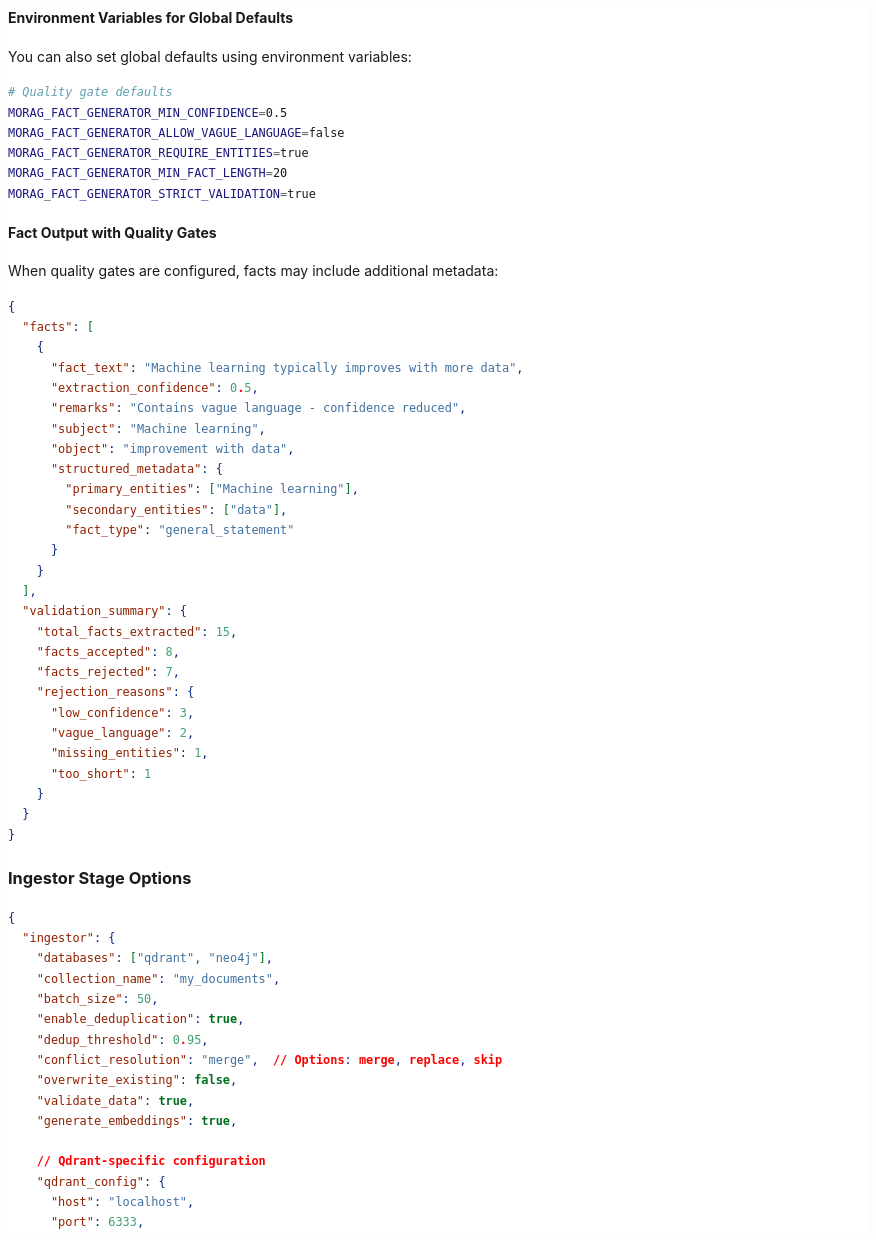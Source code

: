 #### Environment Variables for Global Defaults

You can also set global defaults using environment variables:

```bash
# Quality gate defaults
MORAG_FACT_GENERATOR_MIN_CONFIDENCE=0.5
MORAG_FACT_GENERATOR_ALLOW_VAGUE_LANGUAGE=false
MORAG_FACT_GENERATOR_REQUIRE_ENTITIES=true
MORAG_FACT_GENERATOR_MIN_FACT_LENGTH=20
MORAG_FACT_GENERATOR_STRICT_VALIDATION=true
```

#### Fact Output with Quality Gates

When quality gates are configured, facts may include additional metadata:

```json
{
  "facts": [
    {
      "fact_text": "Machine learning typically improves with more data",
      "extraction_confidence": 0.5,
      "remarks": "Contains vague language - confidence reduced",
      "subject": "Machine learning",
      "object": "improvement with data",
      "structured_metadata": {
        "primary_entities": ["Machine learning"],
        "secondary_entities": ["data"],
        "fact_type": "general_statement"
      }
    }
  ],
  "validation_summary": {
    "total_facts_extracted": 15,
    "facts_accepted": 8,
    "facts_rejected": 7,
    "rejection_reasons": {
      "low_confidence": 3,
      "vague_language": 2,
      "missing_entities": 1,
      "too_short": 1
    }
  }
}
```

### Ingestor Stage Options

```json
{
  "ingestor": {
    "databases": ["qdrant", "neo4j"],
    "collection_name": "my_documents",
    "batch_size": 50,
    "enable_deduplication": true,
    "dedup_threshold": 0.95,
    "conflict_resolution": "merge",  // Options: merge, replace, skip
    "overwrite_existing": false,
    "validate_data": true,
    "generate_embeddings": true,

    // Qdrant-specific configuration
    "qdrant_config": {
      "host": "localhost",
      "port": 6333,
```